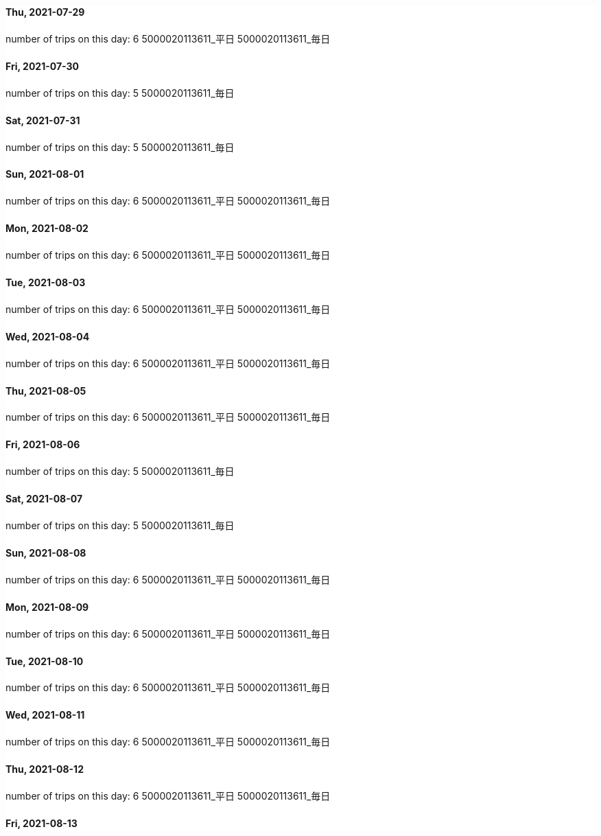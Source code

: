 #### Thu, 2021-07-29
 number of trips on this day: 6
5000020113611_平日
5000020113611_毎日
#### Fri, 2021-07-30
 number of trips on this day: 5
5000020113611_毎日
#### Sat, 2021-07-31
 number of trips on this day: 5
5000020113611_毎日
#### Sun, 2021-08-01
 number of trips on this day: 6
5000020113611_平日
5000020113611_毎日
#### Mon, 2021-08-02
 number of trips on this day: 6
5000020113611_平日
5000020113611_毎日
#### Tue, 2021-08-03
 number of trips on this day: 6
5000020113611_平日
5000020113611_毎日
#### Wed, 2021-08-04
 number of trips on this day: 6
5000020113611_平日
5000020113611_毎日
#### Thu, 2021-08-05
 number of trips on this day: 6
5000020113611_平日
5000020113611_毎日
#### Fri, 2021-08-06
 number of trips on this day: 5
5000020113611_毎日
#### Sat, 2021-08-07
 number of trips on this day: 5
5000020113611_毎日
#### Sun, 2021-08-08
 number of trips on this day: 6
5000020113611_平日
5000020113611_毎日
#### Mon, 2021-08-09
 number of trips on this day: 6
5000020113611_平日
5000020113611_毎日
#### Tue, 2021-08-10
 number of trips on this day: 6
5000020113611_平日
5000020113611_毎日
#### Wed, 2021-08-11
 number of trips on this day: 6
5000020113611_平日
5000020113611_毎日
#### Thu, 2021-08-12
 number of trips on this day: 6
5000020113611_平日
5000020113611_毎日
#### Fri, 2021-08-13